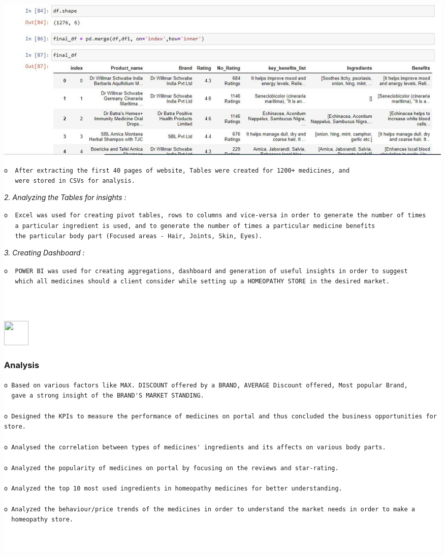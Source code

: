 <img src="https://github.com/PraveenSharma95/A-Web-Scraping-Project/blob/main/Raw%20files/eda3.JPG" >



    o  After extracting the first 40 pages of website, Tables were created for 1200+ medicines, and
       were stored in CSVs for analysis.

*2. Analyzing the Tables for insights :*

    o  Excel was used for creating pivot tables, rows to columns and vice-versa in order to generate the number of times
       a particular ingredient is used, and to generate the number of times a particular medicine benefits 
       the particular body part (Focused areas - Hair, Joints, Skin, Eyes).

*3. Creating Dashboard :*

    o  POWER BI was used for creating aggregations, dashboard and generation of useful insights in order to suggest 
       which all medicines should a client consider while setting up a HOMEOPATHY STORE in the desired market.
       
<br>
<br>

<img src=https://user-images.githubusercontent.com/106439762/178428775-03d67679-9aa4-4b08-91e9-6eb6ed8faf66.gif  width="48" height="48"> <h3>Analysis</h3>
   
    
    o Based on various factors like MAX. DISCOUNT offered by a BRAND, AVERAGE Discount offered, Most popular Brand,
      gave a strong insight of the BRAND'S MARKET STANDING.

    o Designed the KPIs to measure the performance of medicines on portal and thus concluded the business opportunities for store.
 
    o Analysed the correlation between types of medicines' ingredients and its affects on various body parts. 

    o Analyzed the popularity of medicines on portal by focusing on the reviews and star-rating.

    o Analyzed the top 10 most used ingredients in homeopathy medicines for better understanding.

    o Analyzed the behaviour/price trends of the medicines in order to understand the market needs in order to make a 
      homeopathy store.
 <br>
 <br>
 